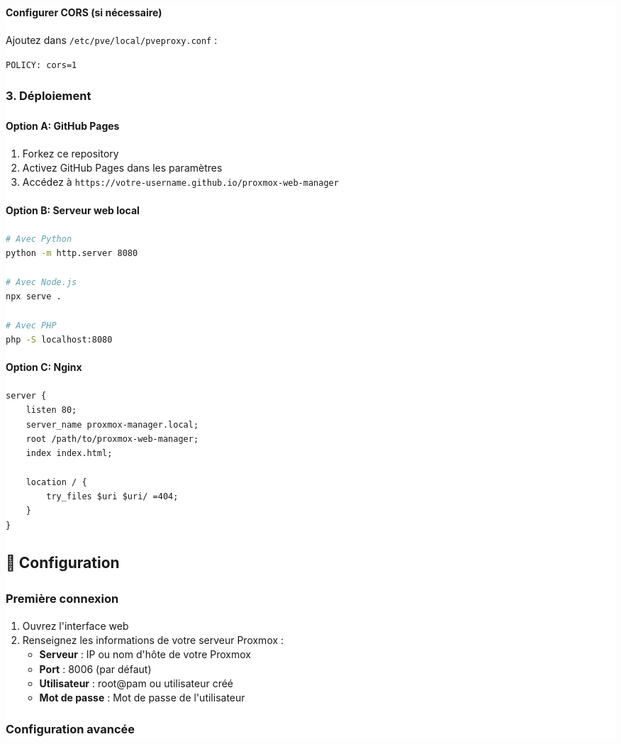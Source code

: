 #### Configurer CORS (si nécessaire)
Ajoutez dans `/etc/pve/local/pveproxy.conf` :
```
POLICY: cors=1
```

### 3. Déploiement

#### Option A: GitHub Pages
1. Forkez ce repository
2. Activez GitHub Pages dans les paramètres
3. Accédez à `https://votre-username.github.io/proxmox-web-manager`

#### Option B: Serveur web local
```bash
# Avec Python
python -m http.server 8080

# Avec Node.js
npx serve .

# Avec PHP
php -S localhost:8080
```

#### Option C: Nginx
```nginx
server {
    listen 80;
    server_name proxmox-manager.local;
    root /path/to/proxmox-web-manager;
    index index.html;
    
    location / {
        try_files $uri $uri/ =404;
    }
}
```

## 🔧 Configuration

### Première connexion
1. Ouvrez l'interface web
2. Renseignez les informations de votre serveur Proxmox :
   - **Serveur** : IP ou nom d'hôte de votre Proxmox
   - **Port** : 8006 (par défaut)
   - **Utilisateur** : root@pam ou utilisateur créé
   - **Mot de passe** : Mot de passe de l'utilisateur

### Configuration avancée

